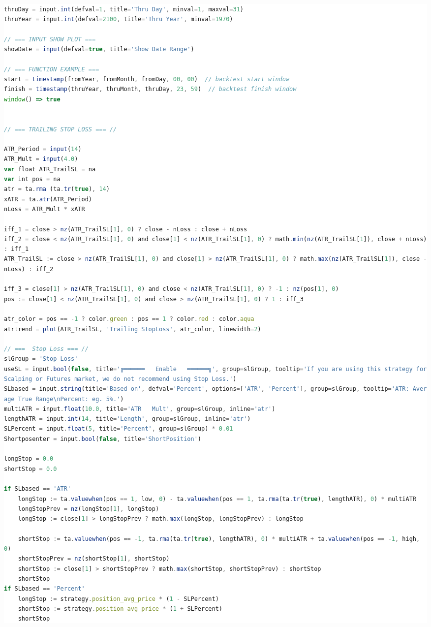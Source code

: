 ``` javascript
thruDay = input.int(defval=1, title='Thru Day', minval=1, maxval=31)
thruYear = input.int(defval=2100, title='Thru Year', minval=1970)

// === INPUT SHOW PLOT ===
showDate = input(defval=true, title='Show Date Range')

// === FUNCTION EXAMPLE ===
start = timestamp(fromYear, fromMonth, fromDay, 00, 00)  // backtest start window
finish = timestamp(thruYear, thruMonth, thruDay, 23, 59)  // backtest finish window
window() => true


// === TRAILING STOP LOSS === //

ATR_Period = input(14)
ATR_Mult = input(4.0)
var float ATR_TrailSL = na
var int pos = na
atr = ta.rma (ta.tr(true), 14)
xATR = ta.atr(ATR_Period)
nLoss = ATR_Mult * xATR

iff_1 = close > nz(ATR_TrailSL[1], 0) ? close - nLoss : close + nLoss
iff_2 = close < nz(ATR_TrailSL[1], 0) and close[1] < nz(ATR_TrailSL[1], 0) ? math.min(nz(ATR_TrailSL[1]), close + nLoss) : iff_1
ATR_TrailSL := close > nz(ATR_TrailSL[1], 0) and close[1] > nz(ATR_TrailSL[1], 0) ? math.max(nz(ATR_TrailSL[1]), close - nLoss) : iff_2

iff_3 = close[1] > nz(ATR_TrailSL[1], 0) and close < nz(ATR_TrailSL[1], 0) ? -1 : nz(pos[1], 0)
pos := close[1] < nz(ATR_TrailSL[1], 0) and close > nz(ATR_TrailSL[1], 0) ? 1 : iff_3

atr_color = pos == -1 ? color.green : pos == 1 ? color.red : color.aqua
atrtrend = plot(ATR_TrailSL, 'Trailing StopLoss', atr_color, linewidth=2)

// ===  Stop Loss === //
slGroup = 'Stop Loss'
useSL = input.bool(false, title='╔══════   Enable   ══════╗', group=slGroup, tooltip='If you are using this strategy for Scalping or Futures market, we do not recommend using Stop Loss.')
SLbased = input.string(title='Based on', defval='Percent', options=['ATR', 'Percent'], group=slGroup, tooltip='ATR: Average True Range\nPercent: eg. 5%.')
multiATR = input.float(10.0, title='ATR   Mult', group=slGroup, inline='atr')
lengthATR = input.int(14, title='Length', group=slGroup, inline='atr')
SLPercent = input.float(5, title='Percent', group=slGroup) * 0.01
Shortposenter = input.bool(false, title='ShortPosition')

longStop = 0.0
shortStop = 0.0

if SLbased == 'ATR'
    longStop := ta.valuewhen(pos == 1, low, 0) - ta.valuewhen(pos == 1, ta.rma(ta.tr(true), lengthATR), 0) * multiATR
    longStopPrev = nz(longStop[1], longStop)
    longStop := close[1] > longStopPrev ? math.max(longStop, longStopPrev) : longStop

    shortStop := ta.valuewhen(pos == -1, ta.rma(ta.tr(true), lengthATR), 0) * multiATR + ta.valuewhen(pos == -1, high, 0)
    shortStopPrev = nz(shortStop[1], shortStop)
    shortStop := close[1] > shortStopPrev ? math.max(shortStop, shortStopPrev) : shortStop
    shortStop
if SLbased == 'Percent'
    longStop := strategy.position_avg_price * (1 - SLPercent)
    shortStop := strategy.position_avg_price * (1 + SLPercent)
    shortStop
```